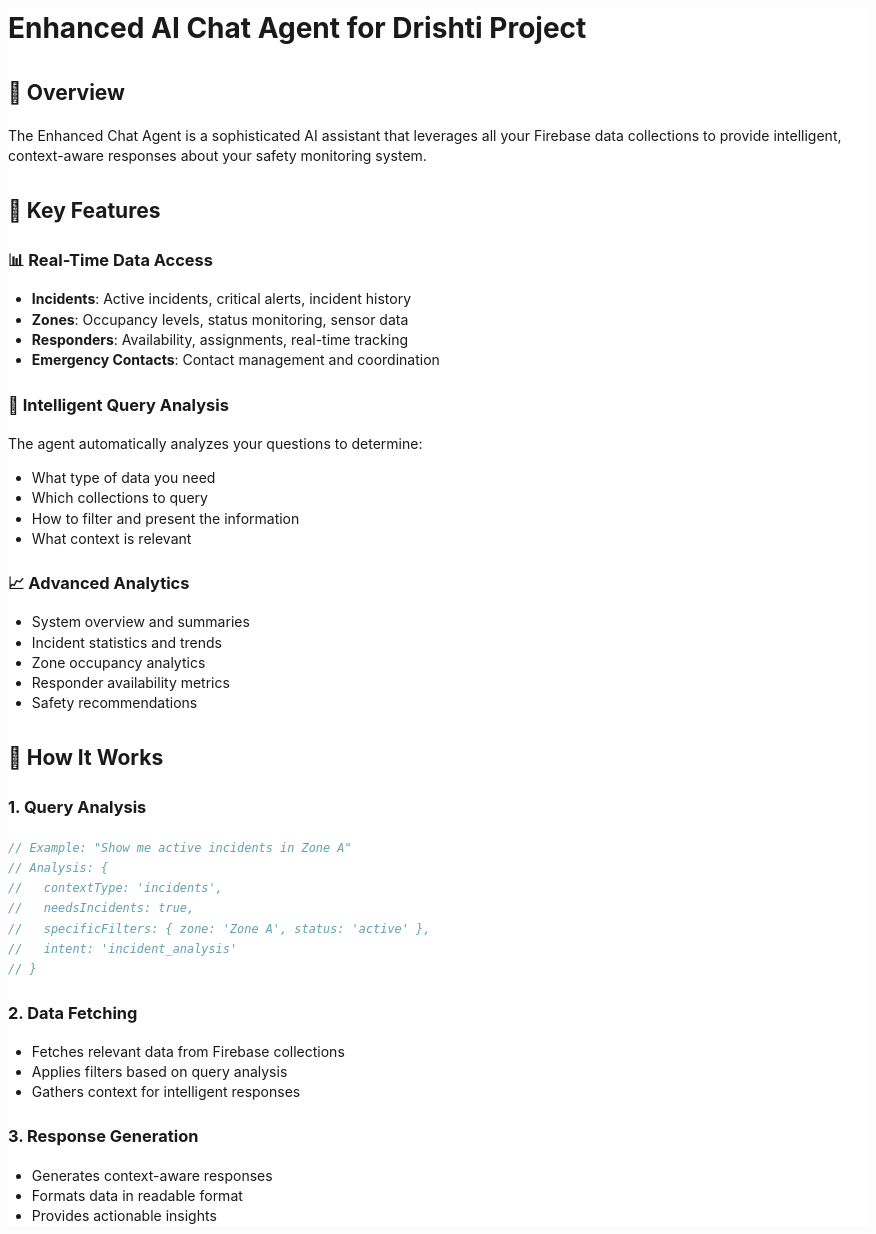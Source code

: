 # Enhanced AI Chat Agent for Drishti Project

## 🚀 Overview

The Enhanced Chat Agent is a sophisticated AI assistant that leverages all your Firebase data collections to provide intelligent, context-aware responses about your safety monitoring system.

## 🧠 Key Features

### 📊 **Real-Time Data Access**
- **Incidents**: Active incidents, critical alerts, incident history
- **Zones**: Occupancy levels, status monitoring, sensor data
- **Responders**: Availability, assignments, real-time tracking
- **Emergency Contacts**: Contact management and coordination

### 🎯 **Intelligent Query Analysis**
The agent automatically analyzes your questions to determine:
- What type of data you need
- Which collections to query
- How to filter and present the information
- What context is relevant

### 📈 **Advanced Analytics**
- System overview and summaries
- Incident statistics and trends
- Zone occupancy analytics
- Responder availability metrics
- Safety recommendations

## 🔧 How It Works

### 1. **Query Analysis**
```javascript
// Example: "Show me active incidents in Zone A"
// Analysis: {
//   contextType: 'incidents',
//   needsIncidents: true,
//   specificFilters: { zone: 'Zone A', status: 'active' },
//   intent: 'incident_analysis'
// }
```

### 2. **Data Fetching**
- Fetches relevant data from Firebase collections
- Applies filters based on query analysis
- Gathers context for intelligent responses

### 3. **Response Generation**
- Generates context-aware responses
- Formats data in readable format
- Provides actionable insights
